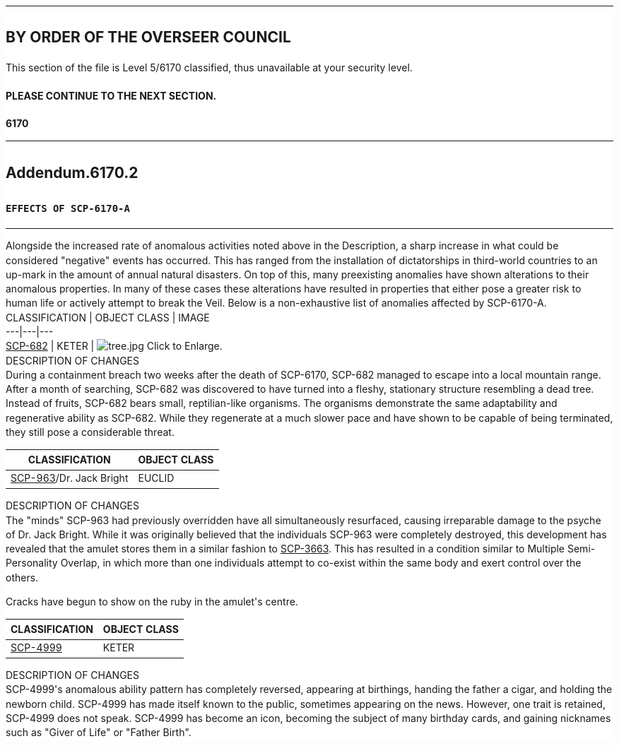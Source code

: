 * * *
  

## BY ORDER OF THE OVERSEER COUNCIL
This section of the file is Level 5/6170 classified, thus unavailable at your security level.
#### PLEASE CONTINUE TO THE NEXT SECTION.
**6170**
  

* * *
## Addendum.6170.2
### `EFFECTS OF SCP-6170-A`
* * *
Alongside the increased rate of anomalous activities noted above in the Description, a sharp increase in what could be considered "negative" events has occurred. This has ranged from the installation of dictatorships in third-world countries to an up-mark in the amount of annual natural disasters. On top of this, many preexisting anomalies have shown alterations to their anomalous properties. In many of these cases these alterations have resulted in properties that either pose a greater risk to human life or actively attempt to break the Veil. Below is a non-exhaustive list of anomalies affected by SCP-6170-A.
CLASSIFICATION | OBJECT CLASS | IMAGE  
---|---|---  
[SCP-682](/scp-682) | KETER |  ![tree.jpg](http://scpdsandbox.wdfiles.com/local--files/collab%3Acole13topmeme/tree.jpg) Click to Enlarge.  
DESCRIPTION OF CHANGES  
During a containment breach two weeks after the death of SCP-6170, SCP-682 managed to escape into a local mountain range. After a month of searching, SCP-682 was discovered to have turned into a fleshy, stationary structure resembling a dead tree. Instead of fruits, SCP-682 bears small, reptilian-like organisms. The organisms demonstrate the same adaptability and regenerative ability as SCP-682. While they regenerate at a much slower pace and have shown to be capable of being terminated, they still pose a considerable threat.  
  

CLASSIFICATION | OBJECT CLASS  
---|---  
[SCP-963](/scp-963)/Dr. Jack Bright | EUCLID  
DESCRIPTION OF CHANGES  
The "minds" SCP-963 had previously overridden have all simultaneously resurfaced, causing irreparable damage to the psyche of Dr. Jack Bright. While it was originally believed that the individuals SCP-963 were completely destroyed, this development has revealed that the amulet stores them in a similar fashion to [SCP-3663](/scp-3663). This has resulted in a condition similar to Multiple Semi-Personality Overlap, in which more than one individuals attempt to co-exist within the same body and exert control over the others.  
  
Cracks have begun to show on the ruby in the amulet's centre.  
  

CLASSIFICATION | OBJECT CLASS  
---|---  
[SCP-4999](/scp-4999) | KETER  
DESCRIPTION OF CHANGES  
SCP-4999's anomalous ability pattern has completely reversed, appearing at birthings, handing the father a cigar, and holding the newborn child. SCP-4999 has made itself known to the public, sometimes appearing on the news. However, one trait is retained, SCP-4999 does not speak. SCP-4999 has become an icon, becoming the subject of many birthday cards, and gaining nicknames such as "Giver of Life" or "Father Birth".  
  